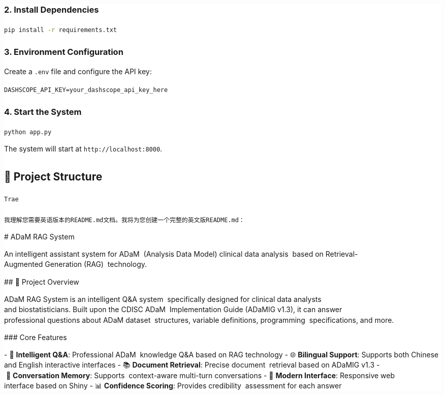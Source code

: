 ### 2. Install Dependencies

```bash
pip install -r requirements.txt
```

### 3. Environment Configuration

Create a `.env` file and configure the API key:

```env
DASHSCOPE_API_KEY=your_dashscope_api_key_here
```

### 4. Start the System

```bash
python app.py
```

The system will start at `http://localhost:8000`.

## 📁 Project Structure

```plaintext
Trae

我理解您需要英语版本的README.md文档。我将为您创建一个完整的英文版README.md：

```
# ADaM RAG System

An intelligent assistant system for ADaM 
(Analysis Data Model) clinical data analysis 
based on Retrieval-Augmented Generation (RAG) 
technology.

## 🎯 Project Overview

ADaM RAG System is an intelligent Q&A system 
specifically designed for clinical data analysts 
and biostatisticians. Built upon the CDISC ADaM 
Implementation Guide (ADaMIG v1.3), it can answer 
professional questions about ADaM dataset 
structures, variable definitions, programming 
specifications, and more.

### Core Features

- 🤖 **Intelligent Q&A**: Professional ADaM 
knowledge Q&A based on RAG technology
- 🌐 **Bilingual Support**: Supports both Chinese 
and English interactive interfaces
- 📚 **Document Retrieval**: Precise document 
retrieval based on ADaMIG v1.3
- 💬 **Conversation Memory**: Supports 
context-aware multi-turn conversations
- 🎨 **Modern Interface**: Responsive web 
interface based on Shiny
- 📊 **Confidence Scoring**: Provides credibility 
assessment for each answer

